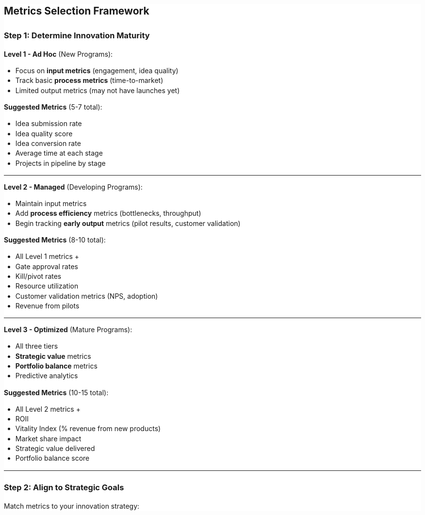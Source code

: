 
## Metrics Selection Framework

### Step 1: Determine Innovation Maturity

**Level 1 - Ad Hoc** (New Programs):
- Focus on **input metrics** (engagement, idea quality)
- Track basic **process metrics** (time-to-market)
- Limited output metrics (may not have launches yet)

**Suggested Metrics** (5-7 total):
- Idea submission rate
- Idea quality score
- Idea conversion rate
- Average time at each stage
- Projects in pipeline by stage

---

**Level 2 - Managed** (Developing Programs):
- Maintain input metrics
- Add **process efficiency** metrics (bottlenecks, throughput)
- Begin tracking **early output** metrics (pilot results, customer validation)

**Suggested Metrics** (8-10 total):
- All Level 1 metrics +
- Gate approval rates
- Kill/pivot rates
- Resource utilization
- Customer validation metrics (NPS, adoption)
- Revenue from pilots

---

**Level 3 - Optimized** (Mature Programs):
- All three tiers
- **Strategic value** metrics
- **Portfolio balance** metrics
- Predictive analytics

**Suggested Metrics** (10-15 total):
- All Level 2 metrics +
- ROII
- Vitality Index (% revenue from new products)
- Market share impact
- Strategic value delivered
- Portfolio balance score

---

### Step 2: Align to Strategic Goals

Match metrics to your innovation strategy:
